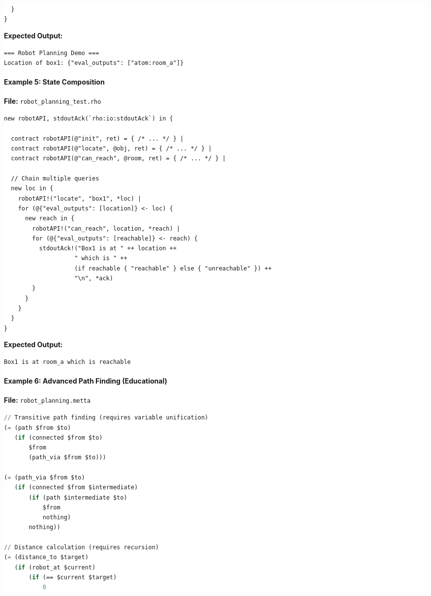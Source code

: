 ```rholang
  }
}
```

**Expected Output:**
```
=== Robot Planning Demo ===
Location of box1: {"eval_outputs": ["atom:room_a"]}
```

#### Example 5: State Composition

**File:** `robot_planning_test.rho`

```rholang
new robotAPI, stdoutAck(`rho:io:stdoutAck`) in {

  contract robotAPI(@"init", ret) = { /* ... */ } |
  contract robotAPI(@"locate", @obj, ret) = { /* ... */ } |
  contract robotAPI(@"can_reach", @room, ret) = { /* ... */ } |

  // Chain multiple queries
  new loc in {
    robotAPI!("locate", "box1", *loc) |
    for (@{"eval_outputs": [location]} <- loc) {
      new reach in {
        robotAPI!("can_reach", location, *reach) |
        for (@{"eval_outputs": [reachable]} <- reach) {
          stdoutAck!("Box1 is at " ++ location ++
                    " which is " ++
                    (if reachable { "reachable" } else { "unreachable" }) ++
                    "\n", *ack)
        }
      }
    }
  }
}
```

**Expected Output:**
```
Box1 is at room_a which is reachable
```

#### Example 6: Advanced Path Finding (Educational)

**File:** `robot_planning.metta`

```lisp
// Transitive path finding (requires variable unification)
(= (path $from $to)
   (if (connected $from $to)
       $from
       (path_via $from $to)))

(= (path_via $from $to)
   (if (connected $from $intermediate)
       (if (path $intermediate $to)
           $from
           nothing)
       nothing))

// Distance calculation (requires recursion)
(= (distance_to $target)
   (if (robot_at $current)
       (if (== $current $target)
           0
```